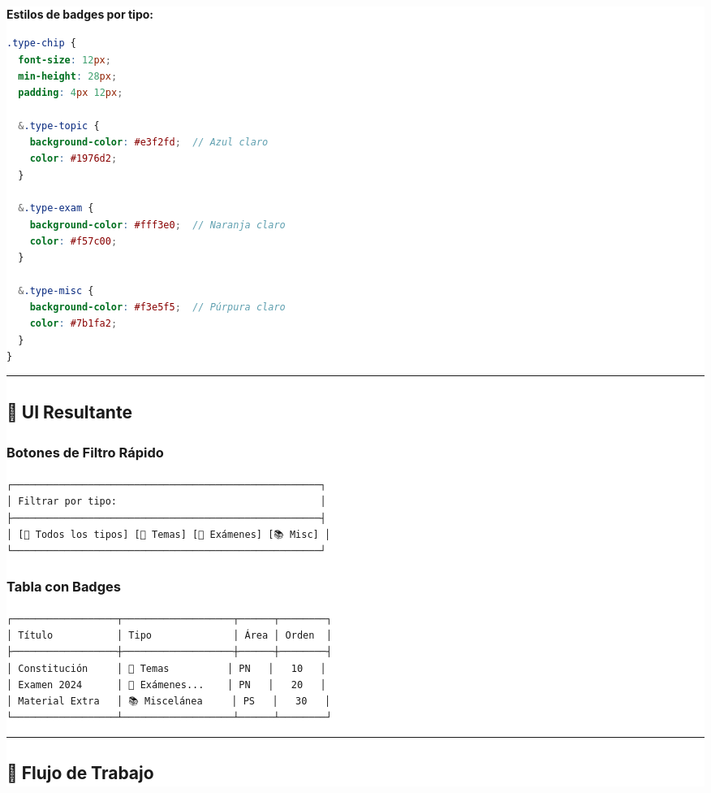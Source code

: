 **Estilos de badges por tipo:**
```scss
.type-chip {
  font-size: 12px;
  min-height: 28px;
  padding: 4px 12px;
  
  &.type-topic {
    background-color: #e3f2fd;  // Azul claro
    color: #1976d2;
  }
  
  &.type-exam {
    background-color: #fff3e0;  // Naranja claro
    color: #f57c00;
  }
  
  &.type-misc {
    background-color: #f3e5f5;  // Púrpura claro
    color: #7b1fa2;
  }
}
```

---

## 🎨 UI Resultante

### Botones de Filtro Rápido

```
┌─────────────────────────────────────────────────────┐
│ Filtrar por tipo:                                   │
├─────────────────────────────────────────────────────┤
│ [🔲 Todos los tipos] [📖 Temas] [📝 Exámenes] [📚 Misc] │
└─────────────────────────────────────────────────────┘
```

### Tabla con Badges

```
┌──────────────────┬───────────────────┬──────┬────────┐
│ Título           │ Tipo              │ Área │ Orden  │
├──────────────────┼───────────────────┼──────┼────────┤
│ Constitución     │ 📖 Temas          │ PN   │   10   │
│ Examen 2024      │ 📝 Exámenes...    │ PN   │   20   │
│ Material Extra   │ 📚 Miscelánea     │ PS   │   30   │
└──────────────────┴───────────────────┴──────┴────────┘
```

---

## 🔄 Flujo de Trabajo
